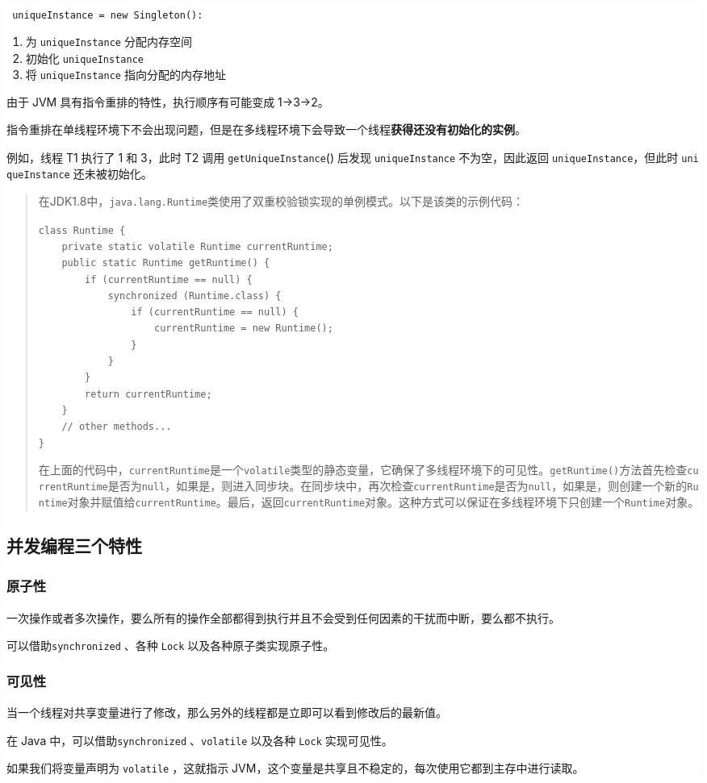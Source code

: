 ` uniqueInstance = new Singleton():`

1. 为 `uniqueInstance` 分配内存空间
2. 初始化 `uniqueInstance`
3. 将 `uniqueInstance` 指向分配的内存地址

由于 JVM 具有指令重排的特性，执行顺序有可能变成 1->3->2。

指令重排在单线程环境下不会出现问题，但是在多线程环境下会导致一个线程**获得还没有初始化的实例**。

例如，线程 T1 执行了 1 和 3，此时 T2 调用 `getUniqueInstance`() 后发现 `uniqueInstance` 不为空，因此返回 `uniqueInstance`，但此时 `uniqueInstance` 还未被初始化。





> 在JDK1.8中，`java.lang.Runtime`类使用了双重校验锁实现的单例模式。以下是该类的示例代码：
>
> ```shell
> class Runtime {
>     private static volatile Runtime currentRuntime;
>     public static Runtime getRuntime() {
>         if (currentRuntime == null) {
>             synchronized (Runtime.class) {
>                 if (currentRuntime == null) {
>                     currentRuntime = new Runtime();
>                 }
>             }
>         }
>         return currentRuntime;
>     }
>     // other methods...
> }
> ```
>
> 在上面的代码中，`currentRuntime`是一个`volatile`类型的静态变量，它确保了多线程环境下的可见性。`getRuntime()`方法首先检查`currentRuntime`是否为`null`，如果是，则进入同步块。在同步块中，再次检查`currentRuntime`是否为`null`，如果是，则创建一个新的`Runtime`对象并赋值给`currentRuntime`。最后，返回`currentRuntime`对象。这种方式可以保证在多线程环境下只创建一个`Runtime`对象。



## 并发编程三个特性

### 原子性

一次操作或者多次操作，要么所有的操作全部都得到执行并且不会受到任何因素的干扰而中断，要么都不执行。

可以借助`synchronized` 、各种 `Lock` 以及各种原子类实现原子性。

### 可见性

当一个线程对共享变量进行了修改，那么另外的线程都是立即可以看到修改后的最新值。

在 Java 中，可以借助`synchronized` 、`volatile` 以及各种 `Lock` 实现可见性。

如果我们将变量声明为 `volatile` ，这就指示 JVM，这个变量是共享且不稳定的，每次使用它都到主存中进行读取。

